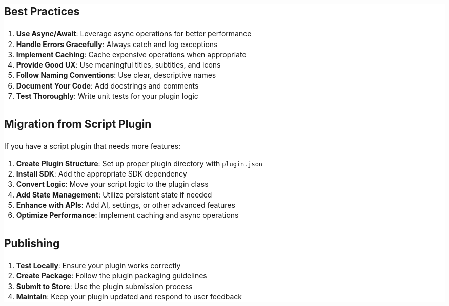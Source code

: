## Best Practices

1. **Use Async/Await**: Leverage async operations for better performance
2. **Handle Errors Gracefully**: Always catch and log exceptions
3. **Implement Caching**: Cache expensive operations when appropriate
4. **Provide Good UX**: Use meaningful titles, subtitles, and icons
5. **Follow Naming Conventions**: Use clear, descriptive names
6. **Document Your Code**: Add docstrings and comments
7. **Test Thoroughly**: Write unit tests for your plugin logic

## Migration from Script Plugin

If you have a script plugin that needs more features:

1. **Create Plugin Structure**: Set up proper plugin directory with `plugin.json`
2. **Install SDK**: Add the appropriate SDK dependency
3. **Convert Logic**: Move your script logic to the plugin class
4. **Add State Management**: Utilize persistent state if needed
5. **Enhance with APIs**: Add AI, settings, or other advanced features
6. **Optimize Performance**: Implement caching and async operations

## Publishing

1. **Test Locally**: Ensure your plugin works correctly
2. **Create Package**: Follow the plugin packaging guidelines
3. **Submit to Store**: Use the plugin submission process
4. **Maintain**: Keep your plugin updated and respond to user feedback
